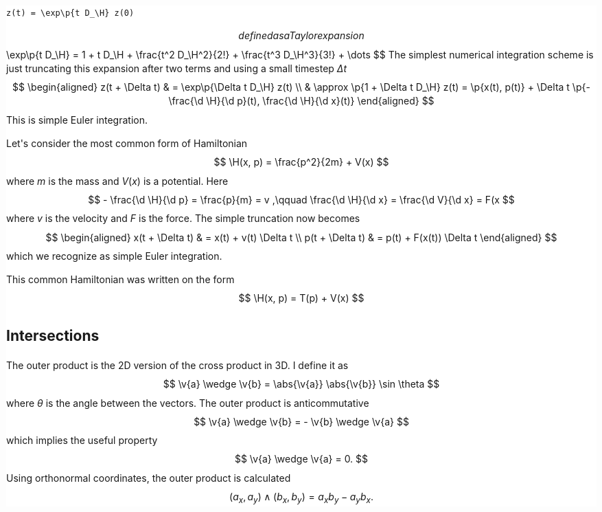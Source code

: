 	z(t) = \exp\p{t D_\H} z(0)
$$
defined as a Taylor expansion
$$
	\exp\p{t D_\H} = 1 + t D_\H + \frac{t^2 D_\H^2}{2!} + \frac{t^3 D_\H^3}{3!} + \dots
$$
The simplest numerical integration scheme is just truncating this expansion after two terms and using a small timestep $\Delta t$
$$
	\begin{aligned}
		z(t + \Delta t) 
		& = \exp\p{\Delta t D_\H} z(t) \\
		& \approx \p{1 + \Delta t D_\H} z(t)
		= \p{x(t), p(t)} + \Delta t \p{- \frac{\d \H}{\d p}(t), \frac{\d \H}{\d x}(t)}
	\end{aligned}
$$
This is simple Euler integration.

Let's consider the most common form of Hamiltonian
$$
	\H(x, p) = \frac{p^2}{2m} + V(x)
$$
where $m$ is the mass and $V(x)$ is a potential.
Here
$$
	- \frac{\d \H}{\d p} = \frac{p}{m} = v
	,\qquad
	\frac{\d \H}{\d x} = \frac{\d V}{\d x} = F(x
$$
where $v$ is the velocity and $F$ is the force.
The simple truncation now becomes
$$
	\begin{aligned}
	x(t + \Delta t) & = x(t) + v(t) \Delta t \\
	p(t + \Delta t) & = p(t) + F(x(t)) \Delta t 
	\end{aligned}
$$
which we recognize as simple Euler integration.

This common Hamiltonian was written on the form
$$
	\H(x, p) = T(p) + V(x)
$$


## Intersections

The outer product is the 2D version of the cross product in 3D. I define it as
$$
	\v{a} \wedge \v{b} = \abs{\v{a}} \abs{\v{b}} \sin \theta
$$
where $\theta$ is the angle between the vectors. The outer product is anticommutative
$$
	\v{a} \wedge \v{b} = - \v{b} \wedge \v{a} 
$$
which implies the useful property
$$
	\v{a} \wedge \v{a} = 0.
$$
Using orthonormal coordinates, the outer product is calculated
$$
	(a_x, a_y) \wedge (b_x, b_y) = a_x b_y - a_y b_x.
$$
